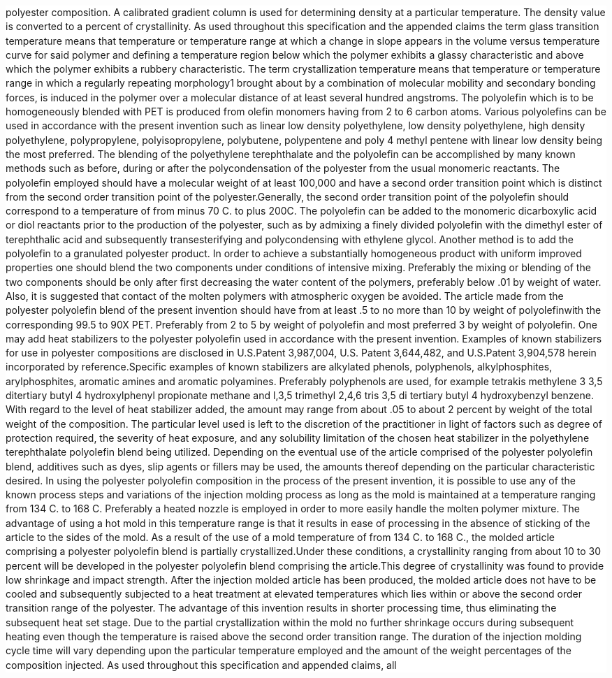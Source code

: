 polyester composition. A calibrated gradient column is used for determining density at a particular temperature. The density value is converted to a percent of crystallinity. As used throughout this specification and the appended claims the term glass transition temperature means that temperature or temperature range at which a change in slope appears in the volume versus temperature curve for said polymer and defining a temperature region below which the polymer exhibits a glassy characteristic and above which the polymer exhibits a rubbery characteristic. The term crystallization temperature means that temperature or temperature range in which a regularly repeating morphology1 brought about by a combination of molecular mobility and secondary bonding forces, is induced in the polymer over a molecular distance of at least several hundred angstroms. The polyolefin which is to be homogeneously blended with PET is produced from olefin monomers having from 2 to 6 carbon atoms. Various polyolefins can be used in accordance with the present invention such as linear low density polyethylene, low density polyethylene, high density polyethylene, polypropylene, polyisopropylene, polybutene, polypentene and poly 4 methyl pentene with linear low density being the most preferred. The blending of the polyethylene terephthalate and the polyolefin can be accomplished by many known methods such as before, during or after the polycondensation of the polyester from the usual monomeric reactants. The polyolefin employed should have a molecular weight of at least 100,000 and have a second order transition point which is distinct from the second order transition point of the polyester.Generally, the second order transition point of the polyolefin should correspond to a temperature of from minus 70 C. to plus 200C. The polyolefin can be added to the monomeric dicarboxylic acid or diol reactants prior to the production of the polyester, such as by admixing a finely divided polyolefin with the dimethyl ester of terephthalic acid and subsequently transesterifying and polycondensing with ethylene glycol. Another method is to add the polyolefin to a granulated polyester product. In order to achieve a substantially homogeneous product with uniform improved properties one should blend the two components under conditions of intensive mixing. Preferably the mixing or blending of the two components should be only after first decreasing the water content of the polymers, preferably below .01 by weight of water. Also, it is suggested that contact of the molten polymers with atmospheric oxygen be avoided. The article made from the polyester polyolefin blend of the present invention should have from at least .5 to no more than 10 by weight of polyolefinwith the corresponding 99.5 to 90X PET. Preferably from 2 to 5 by weight of polyolefin and most preferred 3 by weight of polyolefin. One may add heat stabilizers to the polyester polyolefin used in accordance with the present invention. Examples of known stabilizers for use in polyester compositions are disclosed in U.S.Patent 3,987,004, U.S. Patent 3,644,482, and U.S.Patent 3,904,578 herein incorporated by reference.Specific examples of known stabilizers are alkylated phenols, polyphenols, alkylphosphites, arylphosphites, aromatic amines and aromatic polyamines. Preferably polyphenols are used, for example tetrakis methylene 3 3,5 ditertiary butyl 4 hydroxylphenyl propionate methane and l,3,5 trimethyl 2,4,6 tris 3,5 di tertiary butyl 4 hydroxybenzyl benzene. With regard to the level of heat stabilizer added, the amount may range from about .05 to about 2 percent by weight of the total weight of the composition. The particular level used is left to the discretion of the practitioner in light of factors such as degree of protection required, the severity of heat exposure, and any solubility limitation of the chosen heat stabilizer in the polyethylene terephthalate polyolefin blend being utilized. Depending on the eventual use of the article comprised of the polyester polyolefin blend, additives such as dyes, slip agents or fillers may be used, the amounts thereof depending on the particular characteristic desired. In using the polyester polyolefin composition in the process of the present invention, it is possible to use any of the known process steps and variations of the injection molding process as long as the mold is maintained at a temperature ranging from 134 C. to 168 C. Preferably a heated nozzle is employed in order to more easily handle the molten polymer mixture. The advantage of using a hot mold in this temperature range is that it results in ease of processing in the absence of sticking of the article to the sides of the mold. As a result of the use of a mold temperature of from 134 C. to 168 C., the molded article comprising a polyester polyolefin blend is partially crystallized.Under these conditions, a crystallinity ranging from about 10 to 30 percent will be developed in the polyester polyolefin blend comprising the article.This degree of crystallinity was found to provide low shrinkage and impact strength. After the injection molded article has been produced, the molded article does not have to be cooled and subsequently subjected to a heat treatment at elevated temperatures which lies within or above the second order transition range of the polyester. The advantage of this invention results in shorter processing time, thus eliminating the subsequent heat set stage. Due to the partial crystallization within the mold no further shrinkage occurs during subsequent heating even though the temperature is raised above the second order transition range. The duration of the injection molding cycle time will vary depending upon the particular temperature employed and the amount of the weight percentages of the composition injected. As used throughout this specification and appended claims, all